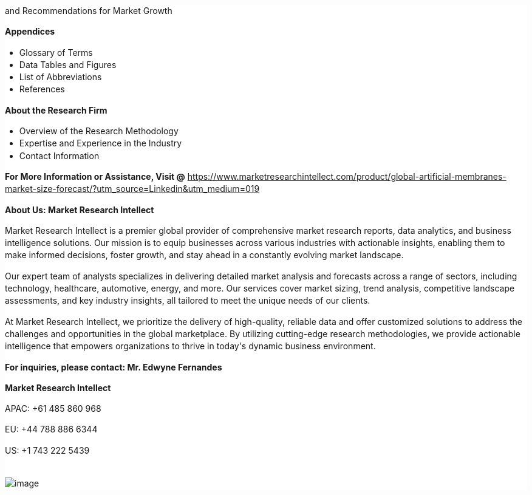 and Recommendations for Market Growth</li></ul><p><strong>Appendices</strong></p><ul><li>Glossary of Terms</li><li>Data Tables and Figures</li><li>List of Abbreviations</li><li>References</li></ul><p><strong>About the Research Firm</strong></p><ul><li>Overview of the Research Methodology</li><li>Expertise and Experience in the Industry</li><li>Contact Information</li></ul></div><div class="article-main__content" data-test-id="publishing-text-block"><p><span class="font-[700]"><strong>For More Information or Assistance, Visit @</strong>&nbsp;<a href="https://www.marketresearchintellect.com/product/global-artificial-membranes-market-size-forecast/?utm_source=Linkedin&utm_medium=019">https://www.marketresearchintellect.com/product/global-artificial-membranes-market-size-forecast/?utm_source=Linkedin&utm_medium=019</a></span></p><p><strong>About Us: Market Research Intellect</strong></p><p>Market Research Intellect is a premier global provider of comprehensive market research reports, data analytics, and business intelligence solutions. Our mission is to equip businesses across various industries with actionable insights, enabling them to make informed decisions, foster growth, and stay ahead in a constantly evolving market landscape.</p><p>Our expert team of analysts specializes in delivering detailed market analysis and forecasts across a range of sectors, including technology, healthcare, automotive, energy, and more. Our services cover market sizing, trend analysis, competitive landscape assessments, and key industry insights, all tailored to meet the unique needs of our clients.</p><p>At Market Research Intellect, we prioritize the delivery of high-quality, reliable data and offer customized solutions to address the challenges and opportunities in the global marketplace. By utilizing cutting-edge research methodologies, we provide actionable intelligence that empowers organizations to thrive in today's dynamic business environment.</p><p><strong>For inquiries, please contact: Mr. Edwyne Fernandes</strong></p><p><strong>Market Research Intellect</strong></p><p>APAC: +61 485 860 968</p><p>EU: +44 788 886 6344</p><p>US: +1 743 222 5439</p></div><div class="article-main__content" data-test-id="publishing-text-block">&nbsp;</div>
![image](https://github.com/user-attachments/assets/e5cffee4-ae6c-4600-aac7-48787ba2a460)
